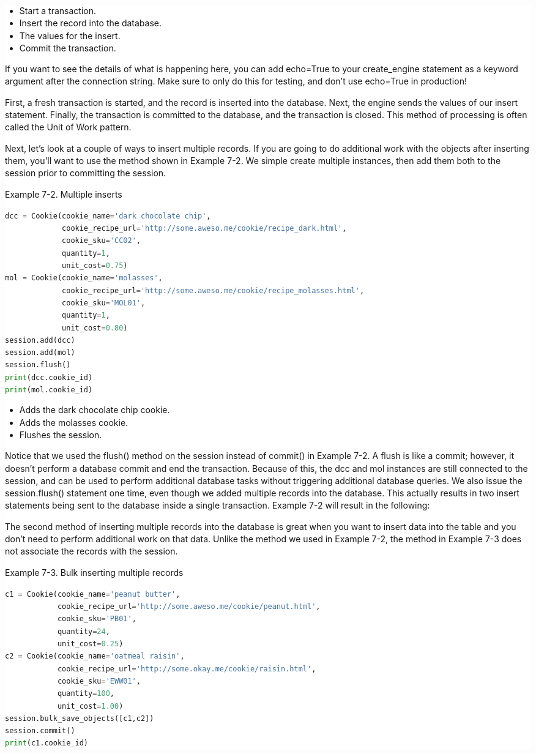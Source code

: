 * Start a transaction.
* Insert the record into the database.
* The values for the insert.
* Commit the transaction.

If you want to see the details of what is happening here, you can add echo=True to your create_engine statement as a keyword argument after the connection string. Make sure to only do this for testing, and don’t use echo=True in production!

First, a fresh transaction is started, and the record is inserted into the database. Next, the engine sends the values of our insert statement. Finally, the transaction is committed to the database, and the transaction is closed. This method of processing is often called the Unit of Work pattern.

Next, let’s look at a couple of ways to insert multiple records. If you are going to do additional work with the objects after inserting them, you’ll want to use the method shown in Example 7-2. We simple create multiple instances, then add them both to the session prior to committing the session.

Example 7-2. Multiple inserts
```python
dcc = Cookie(cookie_name='dark chocolate chip',
             cookie_recipe_url='http://some.aweso.me/cookie/recipe_dark.html',
             cookie_sku='CC02',
             quantity=1,
             unit_cost=0.75)
mol = Cookie(cookie_name='molasses',
             cookie_recipe_url='http://some.aweso.me/cookie/recipe_molasses.html',
             cookie_sku='MOL01',
             quantity=1,
             unit_cost=0.80)
session.add(dcc)
session.add(mol)
session.flush()
print(dcc.cookie_id)
print(mol.cookie_id)
```
* Adds the dark chocolate chip cookie.
* Adds the molasses cookie.
* Flushes the session.

Notice that we used the flush() method on the session instead of commit() in Example 7-2. A flush is like a commit; however, it doesn’t perform a database commit and end the transaction. Because of this, the dcc and mol instances are still connected to the session, and can be used to perform additional database tasks without triggering additional database queries. We also issue the session.flush() statement one time, even though we added multiple records into the database. This actually results in two insert statements being sent to the database inside a single transaction. Example 7-2 will result in the following:

The second method of inserting multiple records into the database is great when you want to insert data into the table and you don’t need to perform additional work on that data. Unlike the method we used in Example 7-2, the method in Example 7-3 does not associate the records with the session.

Example 7-3. Bulk inserting multiple records
```python
c1 = Cookie(cookie_name='peanut butter',
            cookie_recipe_url='http://some.aweso.me/cookie/peanut.html',
            cookie_sku='PB01',
            quantity=24,
            unit_cost=0.25)
c2 = Cookie(cookie_name='oatmeal raisin',
            cookie_recipe_url='http://some.okay.me/cookie/raisin.html',
            cookie_sku='EWW01',
            quantity=100,
            unit_cost=1.00)
session.bulk_save_objects([c1,c2])
session.commit()
print(c1.cookie_id)
```
